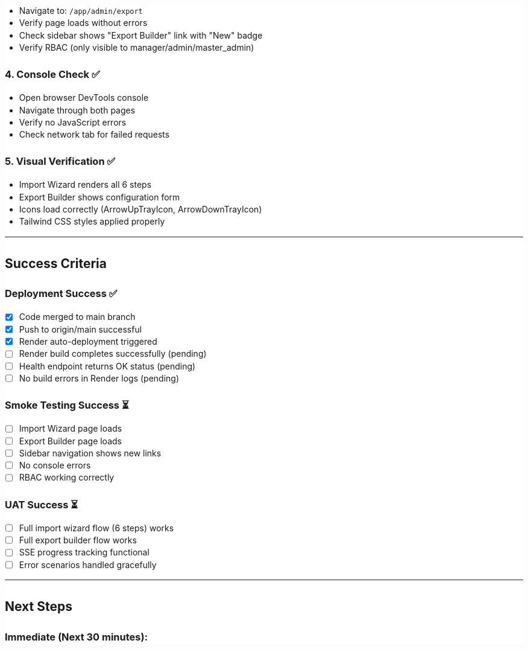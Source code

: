 - Navigate to: `/app/admin/export`
- Verify page loads without errors
- Check sidebar shows "Export Builder" link with "New" badge
- Verify RBAC (only visible to manager/admin/master_admin)

### 4. Console Check ✅

- Open browser DevTools console
- Navigate through both pages
- Verify no JavaScript errors
- Check network tab for failed requests

### 5. Visual Verification ✅

- Import Wizard renders all 6 steps
- Export Builder shows configuration form
- Icons load correctly (ArrowUpTrayIcon, ArrowDownTrayIcon)
- Tailwind CSS styles applied properly

---

## Success Criteria

### Deployment Success ✅

- [x] Code merged to main branch
- [x] Push to origin/main successful
- [x] Render auto-deployment triggered
- [ ] Render build completes successfully (pending)
- [ ] Health endpoint returns OK status (pending)
- [ ] No build errors in Render logs (pending)

### Smoke Testing Success ⏳

- [ ] Import Wizard page loads
- [ ] Export Builder page loads
- [ ] Sidebar navigation shows new links
- [ ] No console errors
- [ ] RBAC working correctly

### UAT Success ⏳

- [ ] Full import wizard flow (6 steps) works
- [ ] Full export builder flow works
- [ ] SSE progress tracking functional
- [ ] Error scenarios handled gracefully

---

## Next Steps

### Immediate (Next 30 minutes):
